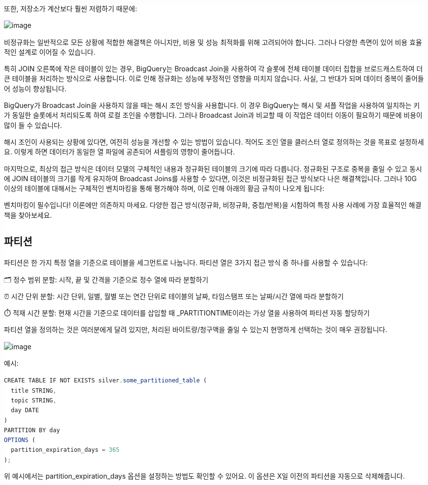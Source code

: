 또한, 저장소가 계산보다 훨씬 저렴하기 때문에:

![image](/assets/img/2024-05-23-ADefinitiveGuidetoUsingBigQueryEfficiently_7.png)

<div class="content-ad"></div>

비정규화는 일반적으로 모든 상황에 적합한 해결책은 아니지만, 비용 및 성능 최적화를 위해 고려되어야 합니다. 그러나 다양한 측면이 있어 비용 효율적인 설계로 이어질 수 있습니다.

특히 JOIN 오른쪽에 작은 테이블이 있는 경우, BigQuery는 Broadcast Join을 사용하여 각 슬롯에 전체 테이블 데이터 집합을 브로드캐스트하여 더 큰 테이블을 처리하는 방식으로 사용합니다. 이로 인해 정규화는 성능에 부정적인 영향을 미치지 않습니다. 사실, 그 반대가 되며 데이터 중복이 줄어들어 성능이 향상됩니다.

BigQuery가 Broadcast Join을 사용하지 않을 때는 해시 조인 방식을 사용합니다. 이 경우 BigQuery는 해시 및 셔플 작업을 사용하여 일치하는 키가 동일한 슬롯에서 처리되도록 하여 로컬 조인을 수행합니다. 그러나 Broadcast Join과 비교할 때 이 작업은 데이터 이동이 필요하기 때문에 비용이 많이 들 수 있습니다.

해시 조인이 사용되는 상황에 있다면, 여전히 성능을 개선할 수 있는 방법이 있습니다. 적어도 조인 열을 클러스터 열로 정의하는 것을 목표로 설정하세요. 이렇게 하면 데이터가 동일한 열 파일에 공존되어 셔플링의 영향이 줄어듭니다.

<div class="content-ad"></div>

마지막으로, 최상의 접근 방식은 데이터 모델의 구체적인 내용과 정규화된 테이블의 크기에 따라 다릅니다. 정규화된 구조로 중복을 줄일 수 있고 동시에 JOIN 테이블의 크기를 작게 유지하여 Broadcast Joins를 사용할 수 있다면, 이것은 비정규화된 접근 방식보다 나은 해결책입니다. 그러나 10G 이상의 테이블에 대해서는 구체적인 벤치마킹을 통해 평가해야 하며, 이로 인해 아래의 황금 규칙이 나오게 됩니다:

벤치마킹이 필수입니다! 이론에만 의존하지 마세요. 다양한 접근 방식(정규화, 비정규화, 중첩/반복)을 시험하여 특정 사용 사례에 가장 효율적인 해결책을 찾아보세요.

## 파티션

파티션은 한 가지 특정 열을 기준으로 테이블을 세그먼트로 나눕니다. 파티션 열은 3가지 접근 방식 중 하나를 사용할 수 있습니다:

<div class="content-ad"></div>

🗂️ 정수 범위 분할: 시작, 끝 및 간격을 기준으로 정수 열에 따라 분할하기

⏰ 시간 단위 분할: 시간 단위, 일별, 월별 또는 연간 단위로 테이블의 날짜, 타임스탬프 또는 날짜/시간 열에 따라 분할하기

⏱️ 적재 시간 분할: 현재 시간을 기준으로 데이터를 삽입할 때 \_PARTITIONTIME이라는 가상 열을 사용하여 파티션 자동 할당하기

파티션 열을 정의하는 것은 여러분에게 달려 있지만, 처리된 바이트량/청구액을 줄일 수 있는지 현명하게 선택하는 것이 매우 권장됩니다.

<div class="content-ad"></div>

![image](/assets/img/2024-05-23-ADefinitiveGuidetoUsingBigQueryEff_8.png)

예시:

```js
CREATE TABLE IF NOT EXISTS silver.some_partitioned_table (
  title STRING,
  topic STRING,
  day DATE
)
PARTITION BY day
OPTIONS (
  partition_expiration_days = 365
);
```

위 예시에서는 partition_expiration_days 옵션을 설정하는 방법도 확인할 수 있어요. 이 옵션은 X일 이전의 파티션을 자동으로 삭제해줍니다.
